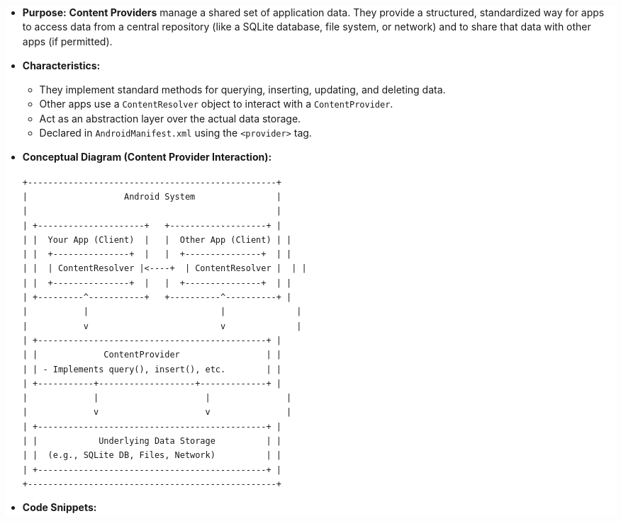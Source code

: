   * **Purpose:** **Content Providers** manage a shared set of application data. They provide a structured, standardized way for apps to access data from a central repository (like a SQLite database, file system, or network) and to share that data with other apps (if permitted).

  * **Characteristics:**

      * They implement standard methods for querying, inserting, updating, and deleting data.
      * Other apps use a `ContentResolver` object to interact with a `ContentProvider`.
      * Act as an abstraction layer over the actual data storage.
      * Declared in `AndroidManifest.xml` using the `<provider>` tag.

  * **Conceptual Diagram (Content Provider Interaction):**

    ```
    +-------------------------------------------------+
    |                   Android System                |
    |                                                 |
    | +---------------------+   +-------------------+ |
    | |  Your App (Client)  |   |  Other App (Client) | |
    | |  +---------------+  |   |  +---------------+  | |
    | |  | ContentResolver |<----+  | ContentResolver |  | |
    | |  +---------------+  |   |  +---------------+  | |
    | +---------^-----------+   +----------^----------+ |
    |           |                          |              |
    |           v                          v              |
    | +---------------------------------------------+ |
    | |             ContentProvider                 | |
    | | - Implements query(), insert(), etc.        | |
    | +-----------+-------------------+-------------+ |
    |             |                     |               |
    |             v                     v               |
    | +---------------------------------------------+ |
    | |            Underlying Data Storage          | |
    | |  (e.g., SQLite DB, Files, Network)          | |
    | +---------------------------------------------+ |
    +-------------------------------------------------+
    ```

  * **Code Snippets:**
